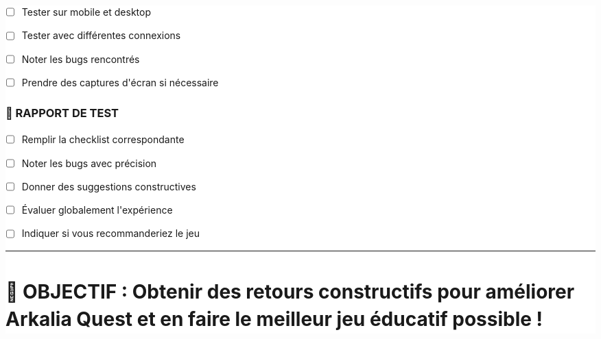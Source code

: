 - [ ] Tester sur mobile et desktop

- [ ] Tester avec différentes connexions

- [ ] Noter les bugs rencontrés

- [ ] Prendre des captures d'écran si nécessaire



### **📝 RAPPORT DE TEST**


- [ ] Remplir la checklist correspondante

- [ ] Noter les bugs avec précision

- [ ] Donner des suggestions constructives

- [ ] Évaluer globalement l'expérience

- [ ] Indiquer si vous recommanderiez le jeu


---

# **🎯 OBJECTIF : Obtenir des retours constructifs pour améliorer Arkalia Quest et en faire le meilleur jeu éducatif possible !**
